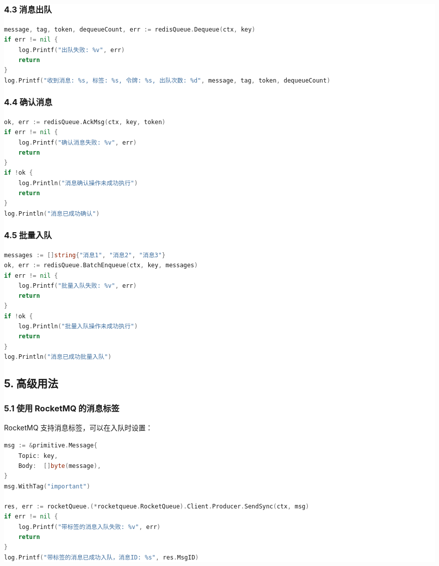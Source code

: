 ### 4.3 消息出队

```go
message, tag, token, dequeueCount, err := redisQueue.Dequeue(ctx, key)
if err != nil {
    log.Printf("出队失败: %v", err)
    return
}
log.Printf("收到消息: %s, 标签: %s, 令牌: %s, 出队次数: %d", message, tag, token, dequeueCount)
```

### 4.4 确认消息

```go
ok, err := redisQueue.AckMsg(ctx, key, token)
if err != nil {
    log.Printf("确认消息失败: %v", err)
    return
}
if !ok {
    log.Println("消息确认操作未成功执行")
    return
}
log.Println("消息已成功确认")
```

### 4.5 批量入队

```go
messages := []string{"消息1", "消息2", "消息3"}
ok, err := redisQueue.BatchEnqueue(ctx, key, messages)
if err != nil {
    log.Printf("批量入队失败: %v", err)
    return
}
if !ok {
    log.Println("批量入队操作未成功执行")
    return
}
log.Println("消息已成功批量入队")
```

## 5. 高级用法

### 5.1 使用 RocketMQ 的消息标签

RocketMQ 支持消息标签，可以在入队时设置：

```go
msg := &primitive.Message{
    Topic: key,
    Body:  []byte(message),
}
msg.WithTag("important")

res, err := rocketQueue.(*rocketqueue.RocketQueue).Client.Producer.SendSync(ctx, msg)
if err != nil {
    log.Printf("带标签的消息入队失败: %v", err)
    return
}
log.Printf("带标签的消息已成功入队，消息ID: %s", res.MsgID)
```
